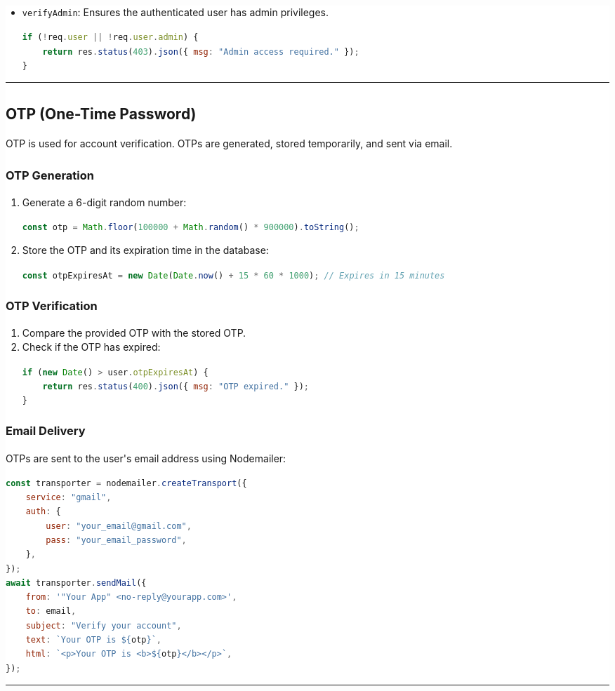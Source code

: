 - `verifyAdmin`: Ensures the authenticated user has admin privileges.
    ```javascript
    if (!req.user || !req.user.admin) {
        return res.status(403).json({ msg: "Admin access required." });
    }
    ```

---

## OTP (One-Time Password)
OTP is used for account verification. OTPs are generated, stored temporarily, and sent via email.

### OTP Generation
1. Generate a 6-digit random number:
    ```javascript
    const otp = Math.floor(100000 + Math.random() * 900000).toString();
    ```
2. Store the OTP and its expiration time in the database:
    ```javascript
    const otpExpiresAt = new Date(Date.now() + 15 * 60 * 1000); // Expires in 15 minutes
    ```

### OTP Verification
1. Compare the provided OTP with the stored OTP.
2. Check if the OTP has expired:
    ```javascript
    if (new Date() > user.otpExpiresAt) {
        return res.status(400).json({ msg: "OTP expired." });
    }
    ```

### Email Delivery
OTPs are sent to the user's email address using Nodemailer:
```javascript
const transporter = nodemailer.createTransport({
    service: "gmail",
    auth: {
        user: "your_email@gmail.com",
        pass: "your_email_password",
    },
});
await transporter.sendMail({
    from: '"Your App" <no-reply@yourapp.com>',
    to: email,
    subject: "Verify your account",
    text: `Your OTP is ${otp}`,
    html: `<p>Your OTP is <b>${otp}</b></p>`,
});
```

---
